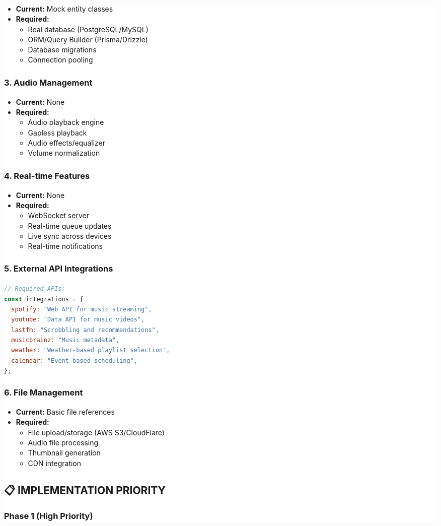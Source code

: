 - **Current:** Mock entity classes
- **Required:**
  - Real database (PostgreSQL/MySQL)
  - ORM/Query Builder (Prisma/Drizzle)
  - Database migrations
  - Connection pooling

### 3. **Audio Management**

- **Current:** None
- **Required:**
  - Audio playback engine
  - Gapless playback
  - Audio effects/equalizer
  - Volume normalization

### 4. **Real-time Features**

- **Current:** None
- **Required:**
  - WebSocket server
  - Real-time queue updates
  - Live sync across devices
  - Real-time notifications

### 5. **External API Integrations**

```javascript
// Required APIs:
const integrations = {
  spotify: "Web API for music streaming",
  youtube: "Data API for music videos",
  lastfm: "Scrobbling and recommendations",
  musicbrainz: "Music metadata",
  weather: "Weather-based playlist selection",
  calendar: "Event-based scheduling",
};
```

### 6. **File Management**

- **Current:** Basic file references
- **Required:**
  - File upload/storage (AWS S3/CloudFlare)
  - Audio file processing
  - Thumbnail generation
  - CDN integration

## 📋 IMPLEMENTATION PRIORITY

### Phase 1 (High Priority)
